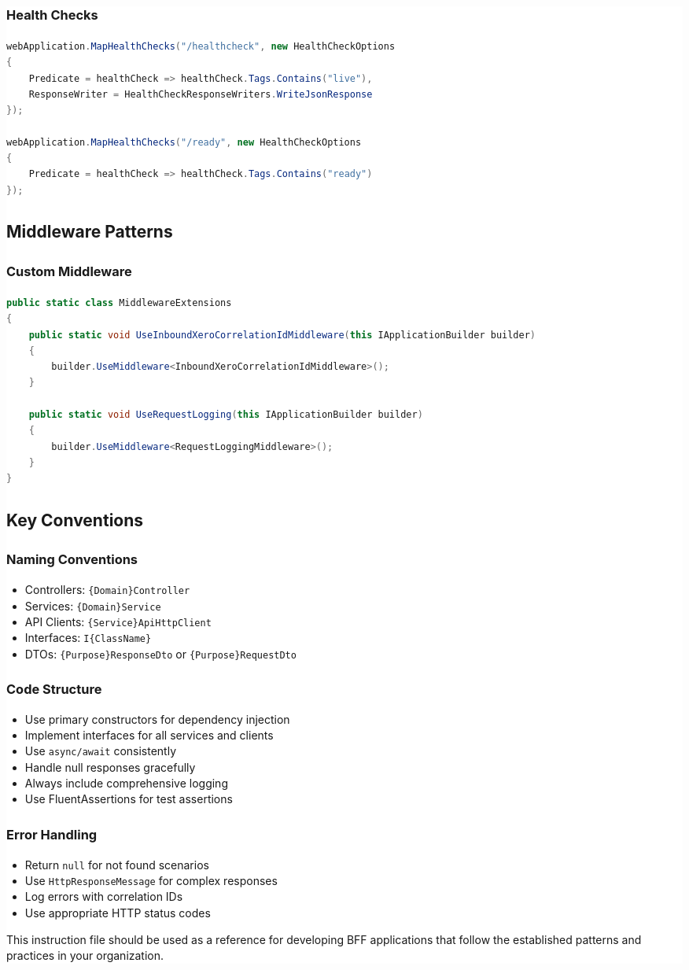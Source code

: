 ### Health Checks
```csharp
webApplication.MapHealthChecks("/healthcheck", new HealthCheckOptions
{
    Predicate = healthCheck => healthCheck.Tags.Contains("live"),
    ResponseWriter = HealthCheckResponseWriters.WriteJsonResponse
});

webApplication.MapHealthChecks("/ready", new HealthCheckOptions
{
    Predicate = healthCheck => healthCheck.Tags.Contains("ready")
});
```

## Middleware Patterns

### Custom Middleware
```csharp
public static class MiddlewareExtensions
{
    public static void UseInboundXeroCorrelationIdMiddleware(this IApplicationBuilder builder)
    {
        builder.UseMiddleware<InboundXeroCorrelationIdMiddleware>();
    }

    public static void UseRequestLogging(this IApplicationBuilder builder)
    {
        builder.UseMiddleware<RequestLoggingMiddleware>();
    }
}
```

## Key Conventions

### Naming Conventions
- Controllers: `{Domain}Controller`
- Services: `{Domain}Service`
- API Clients: `{Service}ApiHttpClient`
- Interfaces: `I{ClassName}`
- DTOs: `{Purpose}ResponseDto` or `{Purpose}RequestDto`

### Code Structure
- Use primary constructors for dependency injection
- Implement interfaces for all services and clients
- Use `async/await` consistently
- Handle null responses gracefully
- Always include comprehensive logging
- Use FluentAssertions for test assertions

### Error Handling
- Return `null` for not found scenarios
- Use `HttpResponseMessage` for complex responses
- Log errors with correlation IDs
- Use appropriate HTTP status codes

This instruction file should be used as a reference for developing BFF applications that follow the established patterns and practices in your organization.